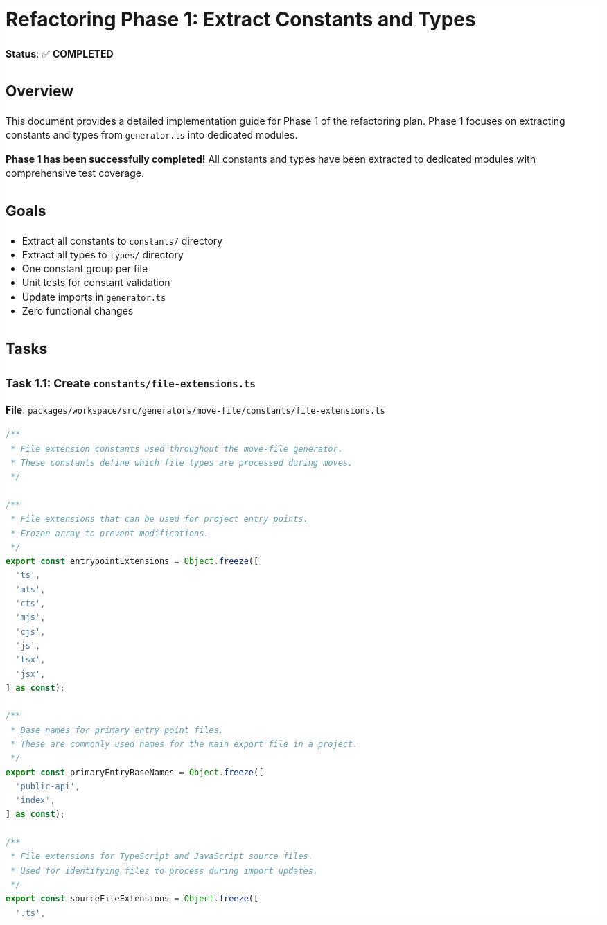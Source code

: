 # Refactoring Phase 1: Extract Constants and Types

**Status**: ✅ **COMPLETED**

## Overview

This document provides a detailed implementation guide for Phase 1 of the refactoring plan. Phase 1 focuses on extracting constants and types from `generator.ts` into dedicated modules.

**Phase 1 has been successfully completed!** All constants and types have been extracted to dedicated modules with comprehensive test coverage.

## Goals

- Extract all constants to `constants/` directory
- Extract all types to `types/` directory
- One constant group per file
- Unit tests for constant validation
- Update imports in `generator.ts`
- Zero functional changes

## Tasks

### Task 1.1: Create `constants/file-extensions.ts`

**File**: `packages/workspace/src/generators/move-file/constants/file-extensions.ts`

```typescript
/**
 * File extension constants used throughout the move-file generator.
 * These constants define which file types are processed during moves.
 */

/**
 * File extensions that can be used for project entry points.
 * Frozen array to prevent modifications.
 */
export const entrypointExtensions = Object.freeze([
  'ts',
  'mts',
  'cts',
  'mjs',
  'cjs',
  'js',
  'tsx',
  'jsx',
] as const);

/**
 * Base names for primary entry point files.
 * These are commonly used names for the main export file in a project.
 */
export const primaryEntryBaseNames = Object.freeze([
  'public-api',
  'index',
] as const);

/**
 * File extensions for TypeScript and JavaScript source files.
 * Used for identifying files to process during import updates.
 */
export const sourceFileExtensions = Object.freeze([
  '.ts',
```